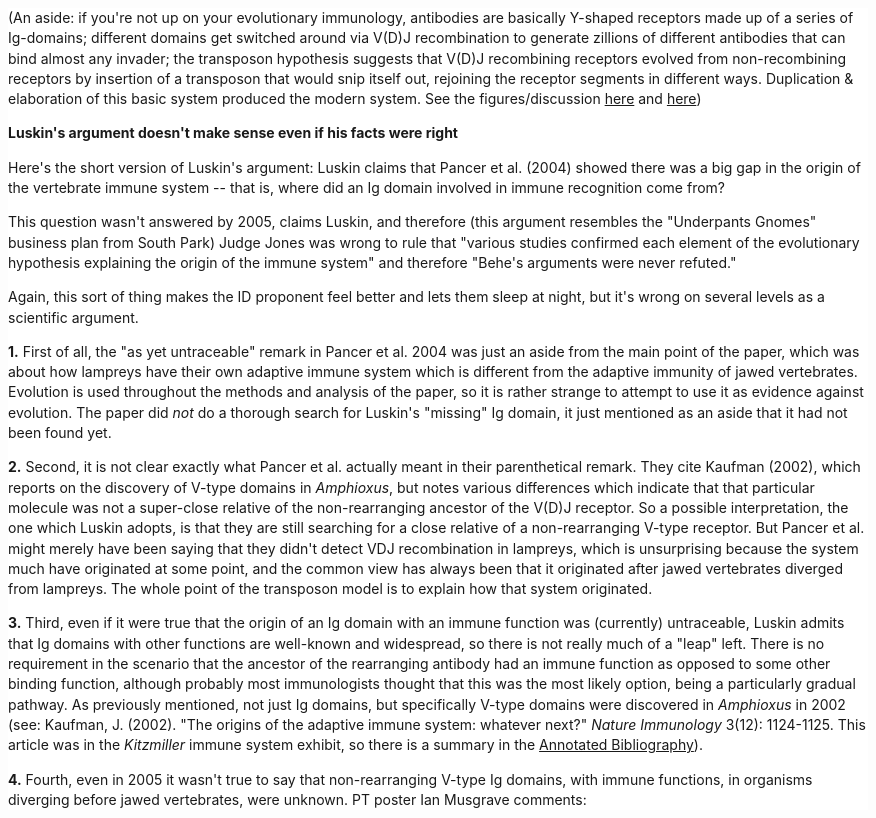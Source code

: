 (An aside: if you're not up on your evolutionary immunology, antibodies are basically Y-shaped receptors made up of a series of Ig-domains; different domains get switched around via V(D)J recombination to generate zillions of different antibodies that can bind almost any invader; the transposon hypothesis suggests that V(D)J recombining receptors evolved from non-recombining receptors by insertion of a transposon that would snip itself out, rejoining the receptor segments in different ways.  Duplication & elaboration of this basic system produced the modern system.  See the figures/discussion [here](http://www.talkdesign.org/faqs/Evolving_Immunity.html) and [here](http://www2.ncseweb.org/kvd/exhibits/immune/immune_evo_annotated_bib.html#sci))

**Luskin's argument doesn't make sense even if his facts were right**

Here's the short version of Luskin's argument: Luskin claims that Pancer et al. (2004) showed there was a big gap in the origin of the vertebrate immune system -- that is, where did an Ig domain involved in immune recognition come from? 

This question wasn't answered by 2005, claims Luskin, and therefore (this argument resembles the "Underpants Gnomes" business plan from South Park) Judge Jones was wrong to rule that "various studies confirmed each element of the evolutionary hypothesis explaining the origin of the immune system" and therefore "Behe's arguments were never refuted."

Again, this sort of thing makes the ID proponent feel better and lets them sleep at night, but it's wrong on several levels as a scientific argument.  

**1.** First of all, the "as yet untraceable" remark in Pancer et al. 2004 was just an aside from the main point of the paper, which was about how lampreys have their own adaptive immune system which is different from the adaptive immunity of jawed vertebrates.  Evolution is used throughout the methods and analysis of the paper, so it is rather strange to attempt to use it as evidence against evolution.  The paper did _not_ do a thorough search for Luskin's "missing" Ig domain, it just mentioned as an aside that it had not been found yet.

**2.** Second, it is not clear exactly what Pancer et al. actually meant in their parenthetical remark.  They cite Kaufman (2002), which reports on the discovery of V-type domains in _Amphioxus_, but notes various differences which indicate that that particular molecule was not a super-close relative of the non-rearranging ancestor of the V(D)J receptor.  So a possible interpretation, the one which Luskin adopts, is that they are still searching for a close relative of a non-rearranging V-type receptor.  But Pancer et al. might merely have been saying that they didn't detect VDJ recombination in lampreys, which is unsurprising because the system much have originated at some point, and the common view has always been that it originated after jawed vertebrates diverged from lampreys.  The whole point of the transposon model is to explain how that system originated.

**3.** Third, even if it were true that the origin of an Ig domain with an immune function was (currently) untraceable, Luskin admits that Ig domains with other functions are well-known and widespread, so there is not really much of a "leap" left.  There is no requirement in the scenario that the ancestor of the rearranging antibody had an immune function as opposed to some other binding function, although probably most immunologists thought that this was the most likely option, being a particularly gradual pathway.  As previously mentioned, not just Ig domains, but specifically V-type domains were discovered in _Amphioxus_ in 2002 (see: Kaufman, J. (2002). "The origins of the adaptive immune system: whatever next?" _Nature Immunology_ 3(12): 1124-1125.  This article was in the _Kitzmiller_ immune system exhibit, so there is a summary in the [Annotated Bibliography](http://www2.ncseweb.org/kvd/exhibits/immune/immune_evo_annotated_bib.html#sci)).

**4.** Fourth, even in 2005 it wasn't true to say that non-rearranging V-type Ig domains, with immune functions, in organisms diverging before jawed vertebrates, were unknown.  PT poster Ian Musgrave comments:
